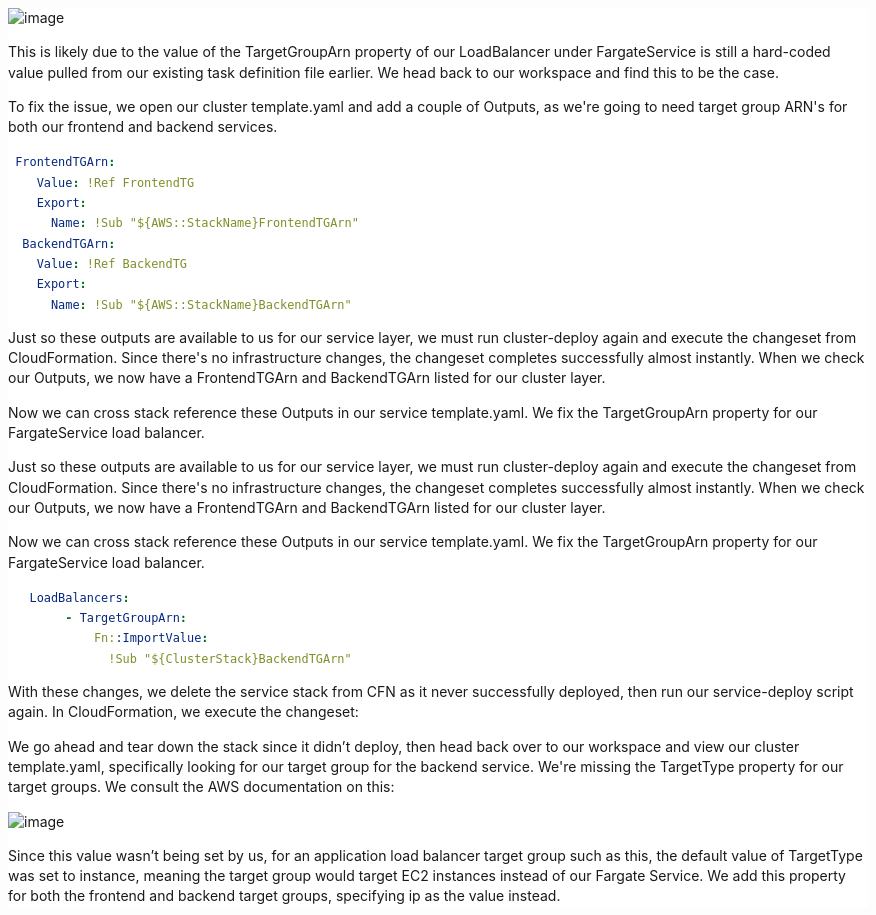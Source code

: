 ![image](https://github.com/bhanumalhotra123/aws-bootcamp-cruddur-2023/assets/144083659/24f9a95e-b45e-4a43-88a6-3d85f9437ac5)

This is likely due to the value of the TargetGroupArn property of our LoadBalancer under FargateService is still a hard-coded value pulled from our existing task definition file earlier. We head back to our workspace and find this to be the case.

To fix the issue, we open our cluster template.yaml and add a couple of Outputs, as we're going to need target group ARN's for both our frontend and backend services.

```yaml
 FrontendTGArn:
    Value: !Ref FrontendTG
    Export: 
      Name: !Sub "${AWS::StackName}FrontendTGArn"
  BackendTGArn:
    Value: !Ref BackendTG
    Export: 
      Name: !Sub "${AWS::StackName}BackendTGArn"
```


Just so these outputs are available to us for our service layer, we must run cluster-deploy again and execute the changeset from CloudFormation. Since there's no infrastructure changes, the changeset completes successfully almost instantly. When we check our Outputs, we now have a FrontendTGArn and BackendTGArn listed for our cluster layer.

Now we can cross stack reference these Outputs in our service template.yaml. We fix the TargetGroupArn property for our FargateService load balancer.

Just so these outputs are available to us for our service layer, we must run cluster-deploy again and execute the changeset from CloudFormation. Since there's no infrastructure changes, the changeset completes successfully almost instantly. When we check our Outputs, we now have a FrontendTGArn and BackendTGArn listed for our cluster layer.

Now we can cross stack reference these Outputs in our service template.yaml. We fix the TargetGroupArn property for our FargateService load balancer.

```yaml
   LoadBalancers:
        - TargetGroupArn:
            Fn::ImportValue:
              !Sub "${ClusterStack}BackendTGArn"  
```

With these changes, we delete the service stack from CFN as it never successfully deployed, then run our service-deploy script again. In CloudFormation, we execute the changeset:

We go ahead and tear down the stack since it didn’t deploy, then head back over to our workspace and view our cluster template.yaml, specifically looking for our target group for the backend service. We're missing the TargetType property for our target groups. We consult the AWS documentation on this:

![image](https://github.com/bhanumalhotra123/aws-bootcamp-cruddur-2023/assets/144083659/15e9890b-68b0-4d55-8313-32dc8880f52e)

Since this value wasn’t being set by us, for an application load balancer target group such as this, the default value of TargetType was set to instance, meaning the target group would target EC2 instances instead of our Fargate Service. We add this property for both the frontend and backend target groups, specifying ip as the value instead.
